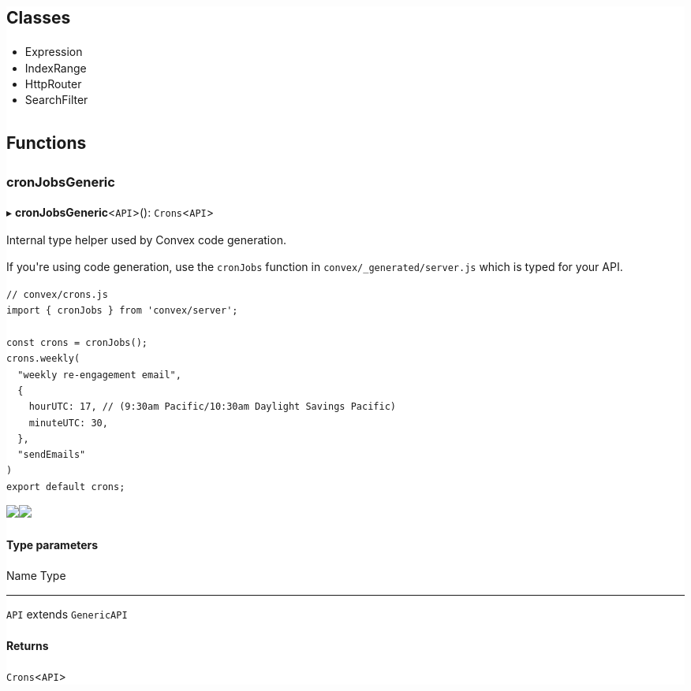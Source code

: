 ## Classes​

-   Expression
-   IndexRange
-   HttpRouter
-   SearchFilter

## Functions​

### cronJobsGeneric​

▸ **cronJobsGeneric**\<`API`\>(): `Crons`\<`API`\>

Internal type helper used by Convex code generation.

If you\'re using code generation, use the `cronJobs` function in
`convex/_generated/server.js` which is typed for your API.

<div>

<div>

    // convex/crons.js
    import { cronJobs } from 'convex/server';

    const crons = cronJobs();
    crons.weekly(
      "weekly re-engagement email",
      {
        hourUTC: 17, // (9:30am Pacific/10:30am Daylight Savings Pacific)
        minuteUTC: 30,
      },
      "sendEmails"
    )
    export default crons;

<div>

![](data:image/svg+xml;base64,PHN2Zz48cGF0aD48L3BhdGg+PC9zdmc+)![](data:image/svg+xml;base64,PHN2Zz48cGF0aD48L3BhdGg+PC9zdmc+)

</div>

</div>

</div>

#### Type parameters​

  Name    Type
  ------- ----------------------
  `API`   extends `GenericAPI`

#### Returns​

`Crons`\<`API`\>
